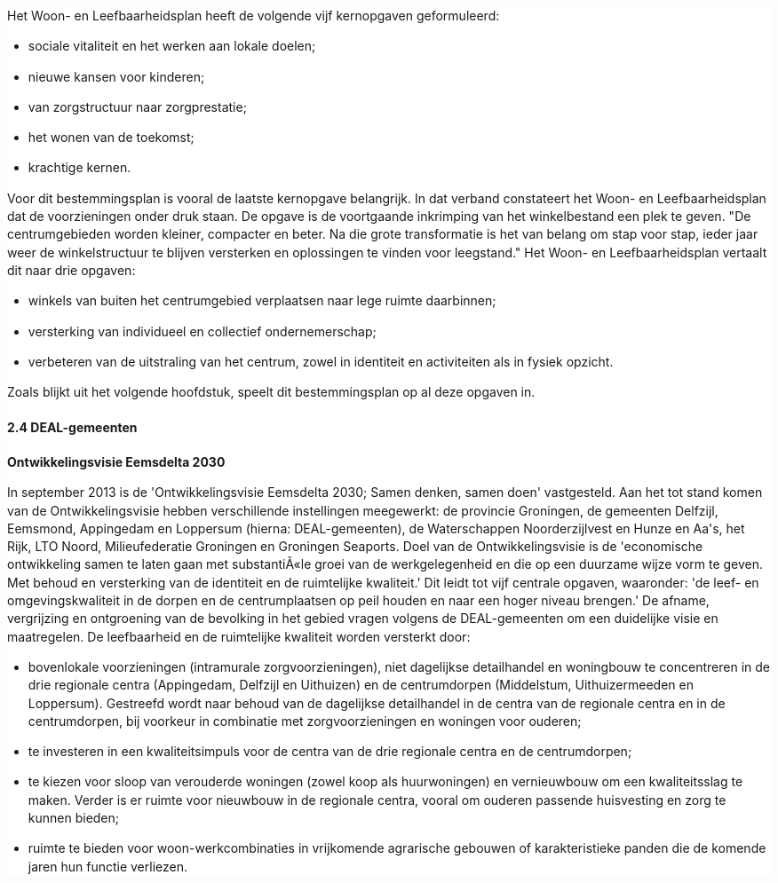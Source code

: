 Het Woon\- en Leefbaarheidsplan heeft de volgende vijf kernopgaven geformuleerd:

* sociale vitaliteit en het werken aan lokale doelen;

* nieuwe kansen voor kinderen;

* van zorgstructuur naar zorgprestatie;

* het wonen van de toekomst;

* krachtige kernen.

Voor dit bestemmingsplan is vooral de laatste kernopgave belangrijk. In dat verband constateert het Woon\- en Leefbaarheidsplan dat de voorzieningen onder druk staan. De opgave is de voortgaande inkrimping van het winkelbestand een plek te geven. "De centrumgebieden worden kleiner, compacter en beter. Na die grote transformatie is het van belang om stap voor stap, ieder jaar weer de winkelstructuur te blijven versterken en oplossingen te vinden voor leegstand." Het Woon\- en Leefbaarheidsplan vertaalt dit naar drie opgaven:

* winkels van buiten het centrumgebied verplaatsen naar lege ruimte daarbinnen;

* versterking van individueel en collectief ondernemerschap;

* verbeteren van de uitstraling van het centrum, zowel in identiteit en activiteiten als in fysiek opzicht.

Zoals blijkt uit het volgende hoofdstuk, speelt dit bestemmingsplan op al deze opgaven in.

#### 2\.4 DEAL\-gemeenten

**Ontwikkelingsvisie Eemsdelta 2030**

In september 2013 is de 'Ontwikkelingsvisie Eemsdelta 2030; Samen denken, samen doen' vastgesteld. Aan het tot stand komen van de Ontwikkelingsvisie hebben verschillende instellingen meegewerkt: de provincie Groningen, de gemeenten Delfzijl, Eemsmond, Appingedam en Loppersum (hierna: DEAL\-gemeenten), de Waterschappen Noorderzijlvest en Hunze en Aa's, het Rijk, LTO Noord, Milieufederatie Groningen en Groningen Seaports. Doel van de Ontwikkelingsvisie is de 'economische ontwikkeling samen te laten gaan met substantiÃ«le groei van de werkgelegenheid en die op een duurzame wijze vorm te geven. Met behoud en versterking van de identiteit en de ruimtelijke kwaliteit.' Dit leidt tot vijf centrale opgaven, waaronder: 'de leef\- en omgevingskwaliteit in de dorpen en de centrumplaatsen op peil houden en naar een hoger niveau brengen.' De afname, vergrijzing en ontgroening van de bevolking in het gebied vragen volgens de DEAL\-gemeenten om een duidelijke visie en maatregelen. De leefbaarheid en de ruimtelijke kwaliteit worden versterkt door:

* bovenlokale voorzieningen (intramurale zorgvoorzieningen), niet dagelijkse detailhandel en woningbouw te concentreren in de drie regionale centra (Appingedam, Delfzijl en Uithuizen) en de centrumdorpen (Middelstum, Uithuizermeeden en Loppersum). Gestreefd wordt naar behoud van de dagelijkse detailhandel in de centra van de regionale centra en in de centrumdorpen, bij voorkeur in combinatie met zorgvoorzieningen en woningen voor ouderen;

* te investeren in een kwaliteitsimpuls voor de centra van de drie regionale centra en de centrumdorpen;

* te kiezen voor sloop van verouderde woningen (zowel koop als huurwoningen) en vernieuwbouw om een kwaliteitsslag te maken. Verder is er ruimte voor nieuwbouw in de regionale centra, vooral om ouderen passende huisvesting en zorg te kunnen bieden;

* ruimte te bieden voor woon\-werkcombinaties in vrijkomende agrarische gebouwen of karakteristieke panden die de komende jaren hun functie verliezen.
